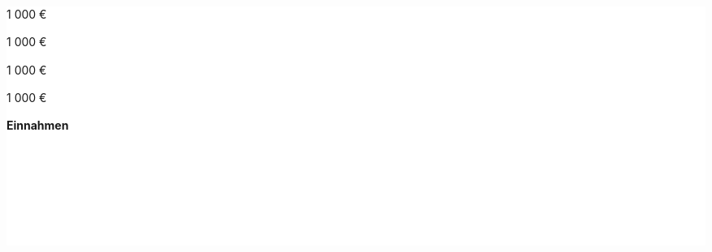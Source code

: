 <th style="border-right: 0.5pt solid ; border-bottom: 0.5pt solid ;  font-weight:normal;" align="center" valign="bottom" charoff="50">

1 000 €

</th>

<th style="border-right: 0.5pt solid ; border-bottom: 0.5pt solid ;  font-weight:normal;" align="center" valign="bottom" charoff="50">

1 000 €

</th>

<th style="border-right: 0.5pt solid ; border-bottom: 0.5pt solid ;  font-weight:normal;" align="center" valign="bottom" charoff="50">

1 000 €

</th>

<th style="border-bottom: 0.5pt solid ;  font-weight:normal;" align="center" valign="bottom" charoff="50">

1 000 €

</th>

</tr>

</thead>

<tbody valign="top">

<tr>

<td style align="left" valign="top" charoff="50">

<span style=";font-weight:bold">Einnahmen</span>

</td>

<td style align="right" valign="top" charoff="50">

 

</td>

<td style align="right" valign="top" charoff="50">

 

</td>

<td style align="right" valign="top" charoff="50">

 

</td>

<td style align="left" valign="top" charoff="50">

 

</td>

<td style align="right" valign="top" charoff="50">
